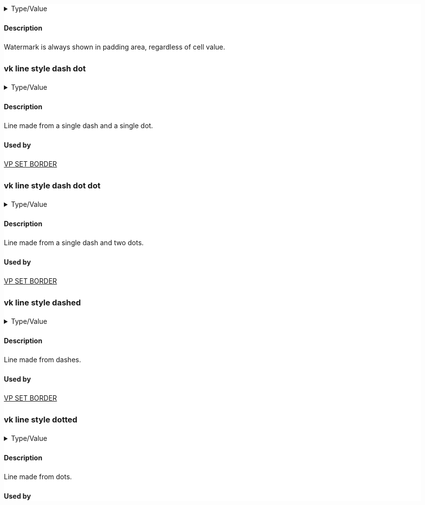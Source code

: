 <details><summary>Type/Value</summary></details>

#### Description

Watermark is always shown in padding area, regardless of cell value.



### vk line style dash dot

<details><summary>Type/Value</summary></details>

#### Description

Line made from a single dash and a single dot.

#### Used by

[VP SET BORDER](command-list.md#vp-set-border)



### vk line style dash dot dot

<details><summary>Type/Value</summary></details>

#### Description

Line made from a single dash and two dots.

#### Used by

[VP SET BORDER](command-list.md#vp-set-border)



### vk line style dashed

<details><summary>Type/Value</summary></details>

#### Description

Line made from dashes.

#### Used by

[VP SET BORDER](command-list.md#vp-set-border)



### vk line style dotted 

<details><summary>Type/Value</summary></details>

#### Description

Line made from dots.

#### Used by
